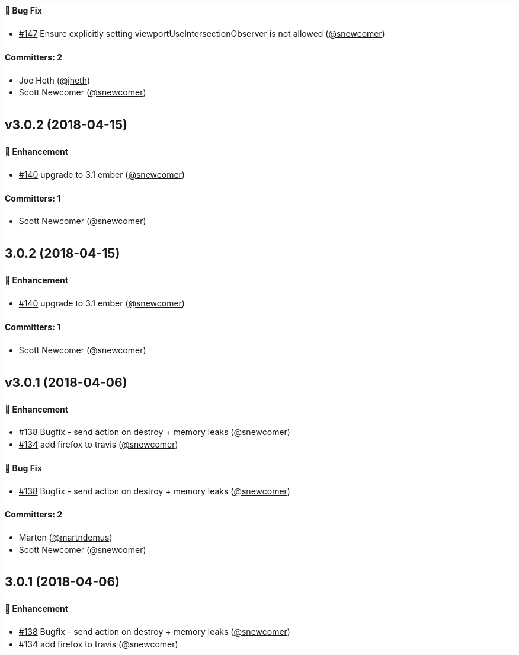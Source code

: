 #### :bug: Bug Fix
* [#147](https://github.com/DockYard/ember-in-viewport/pull/147) Ensure explicitly setting viewportUseIntersectionObserver is not allowed ([@snewcomer](https://github.com/snewcomer))

#### Committers: 2
- Joe Heth ([@jheth](https://github.com/jheth))
- Scott Newcomer ([@snewcomer](https://github.com/snewcomer))


## v3.0.2 (2018-04-15)

#### :rocket: Enhancement
* [#140](https://github.com/DockYard/ember-in-viewport/pull/140) upgrade to 3.1 ember ([@snewcomer](https://github.com/snewcomer))

#### Committers: 1
- Scott Newcomer ([@snewcomer](https://github.com/snewcomer))


## 3.0.2 (2018-04-15)

#### :rocket: Enhancement
* [#140](https://github.com/DockYard/ember-in-viewport/pull/140) upgrade to 3.1 ember ([@snewcomer](https://github.com/snewcomer))

#### Committers: 1
- Scott Newcomer ([@snewcomer](https://github.com/snewcomer))


## v3.0.1 (2018-04-06)

#### :rocket: Enhancement
* [#138](https://github.com/DockYard/ember-in-viewport/pull/138) Bugfix - send action on destroy + memory leaks ([@snewcomer](https://github.com/snewcomer))
* [#134](https://github.com/DockYard/ember-in-viewport/pull/134) add firefox to travis ([@snewcomer](https://github.com/snewcomer))

#### :bug: Bug Fix
* [#138](https://github.com/DockYard/ember-in-viewport/pull/138) Bugfix - send action on destroy + memory leaks ([@snewcomer](https://github.com/snewcomer))

#### Committers: 2
- Marten ([@martndemus](https://github.com/martndemus))
- Scott Newcomer ([@snewcomer](https://github.com/snewcomer))


## 3.0.1 (2018-04-06)

#### :rocket: Enhancement
* [#138](https://github.com/DockYard/ember-in-viewport/pull/138) Bugfix - send action on destroy + memory leaks ([@snewcomer](https://github.com/snewcomer))
* [#134](https://github.com/DockYard/ember-in-viewport/pull/134) add firefox to travis ([@snewcomer](https://github.com/snewcomer))
